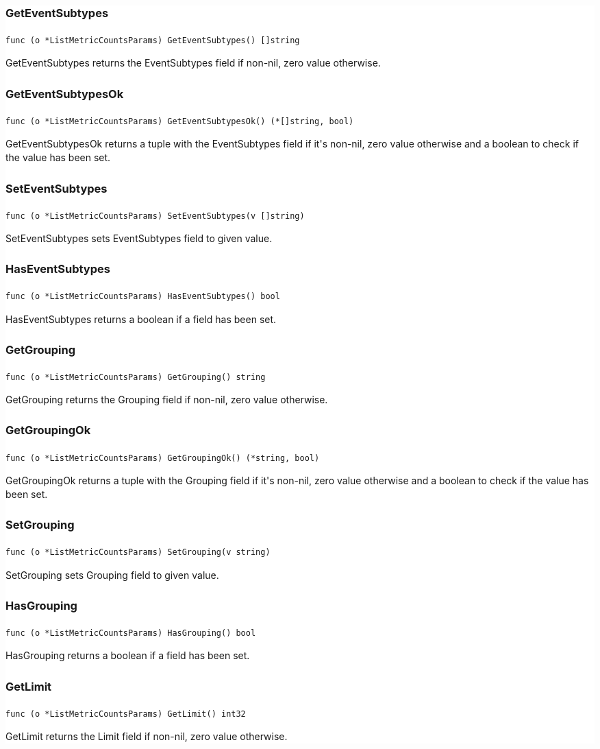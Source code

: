 ### GetEventSubtypes

`func (o *ListMetricCountsParams) GetEventSubtypes() []string`

GetEventSubtypes returns the EventSubtypes field if non-nil, zero value otherwise.

### GetEventSubtypesOk

`func (o *ListMetricCountsParams) GetEventSubtypesOk() (*[]string, bool)`

GetEventSubtypesOk returns a tuple with the EventSubtypes field if it's non-nil, zero value otherwise
and a boolean to check if the value has been set.

### SetEventSubtypes

`func (o *ListMetricCountsParams) SetEventSubtypes(v []string)`

SetEventSubtypes sets EventSubtypes field to given value.

### HasEventSubtypes

`func (o *ListMetricCountsParams) HasEventSubtypes() bool`

HasEventSubtypes returns a boolean if a field has been set.

### GetGrouping

`func (o *ListMetricCountsParams) GetGrouping() string`

GetGrouping returns the Grouping field if non-nil, zero value otherwise.

### GetGroupingOk

`func (o *ListMetricCountsParams) GetGroupingOk() (*string, bool)`

GetGroupingOk returns a tuple with the Grouping field if it's non-nil, zero value otherwise
and a boolean to check if the value has been set.

### SetGrouping

`func (o *ListMetricCountsParams) SetGrouping(v string)`

SetGrouping sets Grouping field to given value.

### HasGrouping

`func (o *ListMetricCountsParams) HasGrouping() bool`

HasGrouping returns a boolean if a field has been set.

### GetLimit

`func (o *ListMetricCountsParams) GetLimit() int32`

GetLimit returns the Limit field if non-nil, zero value otherwise.
